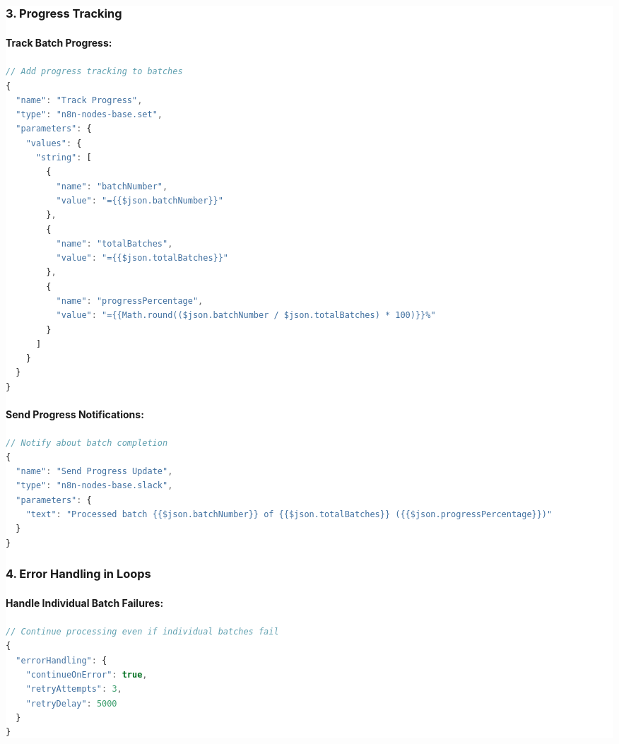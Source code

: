 ### 3. **Progress Tracking**

#### Track Batch Progress:
```javascript
// Add progress tracking to batches
{
  "name": "Track Progress",
  "type": "n8n-nodes-base.set",
  "parameters": {
    "values": {
      "string": [
        {
          "name": "batchNumber",
          "value": "={{$json.batchNumber}}"
        },
        {
          "name": "totalBatches",
          "value": "={{$json.totalBatches}}"
        },
        {
          "name": "progressPercentage",
          "value": "={{Math.round(($json.batchNumber / $json.totalBatches) * 100)}}%"
        }
      ]
    }
  }
}
```

#### Send Progress Notifications:
```javascript
// Notify about batch completion
{
  "name": "Send Progress Update",
  "type": "n8n-nodes-base.slack",
  "parameters": {
    "text": "Processed batch {{$json.batchNumber}} of {{$json.totalBatches}} ({{$json.progressPercentage}})"
  }
}
```

### 4. **Error Handling in Loops**

#### Handle Individual Batch Failures:
```javascript
// Continue processing even if individual batches fail
{
  "errorHandling": {
    "continueOnError": true,
    "retryAttempts": 3,
    "retryDelay": 5000
  }
}
```
